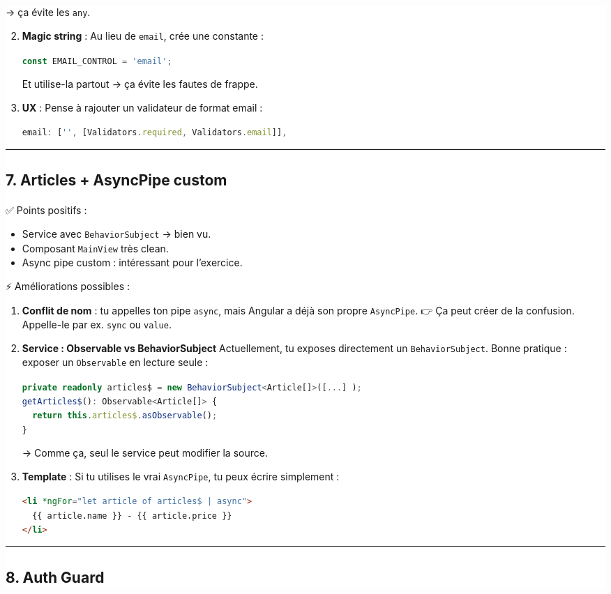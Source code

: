    → ça évite les `any`.

2. **Magic string** :
   Au lieu de `email`, crée une constante :

   ```ts
   const EMAIL_CONTROL = 'email';
   ```

   Et utilise-la partout → ça évite les fautes de frappe.

3. **UX** :
   Pense à rajouter un validateur de format email :

   ```ts
   email: ['', [Validators.required, Validators.email]],
   ```

---

## **7. Articles + AsyncPipe custom**

✅ Points positifs :

* Service avec `BehaviorSubject` → bien vu.
* Composant `MainView` très clean.
* Async pipe custom : intéressant pour l’exercice.

⚡️ Améliorations possibles :

1. **Conflit de nom** : tu appelles ton pipe `async`, mais Angular a déjà son propre `AsyncPipe`.
   👉 Ça peut créer de la confusion. Appelle-le par ex. `sync` ou `value`.

2. **Service : Observable vs BehaviorSubject**
   Actuellement, tu exposes directement un `BehaviorSubject`.
   Bonne pratique : exposer un `Observable` en lecture seule :

   ```ts
   private readonly articles$ = new BehaviorSubject<Article[]>([...] );
   getArticles$(): Observable<Article[]> {
     return this.articles$.asObservable();
   }
   ```

   → Comme ça, seul le service peut modifier la source.

3. **Template** :
   Si tu utilises le vrai `AsyncPipe`, tu peux écrire simplement :

   ```html
   <li *ngFor="let article of articles$ | async">
     {{ article.name }} - {{ article.price }}
   </li>
   ```

---

## **8. Auth Guard**
